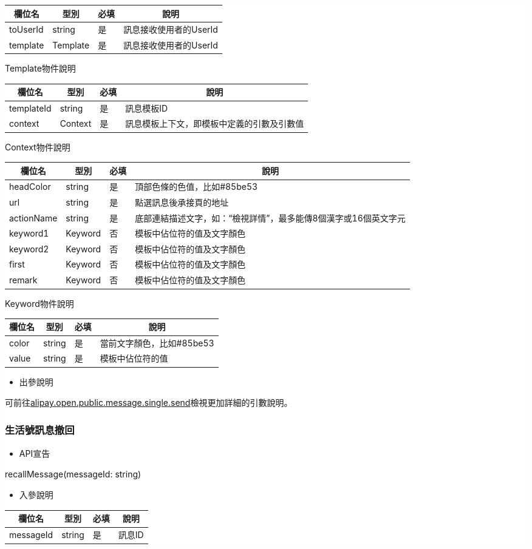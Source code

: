 | 欄位名  | 型別     | 必填 | 說明 |
|------|--------|----|----|
| toUserId | string | 是  |  訊息接收使用者的UserId  |
| template | Template | 是  |  訊息接收使用者的UserId  |

Template物件說明

| 欄位名  | 型別     | 必填 | 說明 |
|------|--------|----|----|
| templateId | string | 是  |  訊息模板ID |
| context | Context | 是  |  訊息模板上下文，即模板中定義的引數及引數值 |

Context物件說明

| 欄位名  | 型別     | 必填 | 說明 |
|------|--------|----|----|
| headColor | string | 是  |  頂部色條的色值，比如#85be53 |
| url | string | 是  |  點選訊息後承接頁的地址 |
| actionName | string | 是 |  底部連結描述文字，如：“檢視詳情”，最多能傳8個漢字或16個英文字元 |
| keyword1 | Keyword | 否  |  模板中佔位符的值及文字顏色 |
| keyword2 | Keyword | 否  |  模板中佔位符的值及文字顏色 |
| first | Keyword | 否  |  模板中佔位符的值及文字顏色  |
| remark | Keyword | 否  |  模板中佔位符的值及文字顏色 |

Keyword物件說明

| 欄位名  | 型別     | 必填 | 說明 |
|------|--------|----|----|
| color | string | 是  | 當前文字顏色，比如#85be53 |
| value | string | 是  |  模板中佔位符的值  |

* 出參說明

可前往[alipay.open.public.message.single.send](https://docs.open.alipay.com/api_6/alipay.open.public.message.single.send)檢視更加詳細的引數說明。

### 生活號訊息撤回
* API宣告

recallMessage(messageId: string)
			
* 入參說明

| 欄位名  | 型別     | 必填 | 說明 |
|------|--------|----|----|
| messageId | string | 是  |  訊息ID  |
